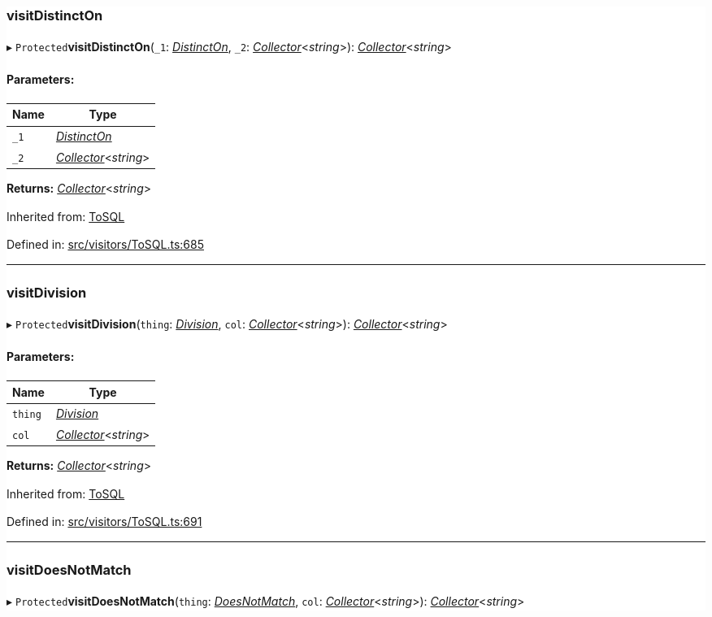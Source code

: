 
### visitDistinctOn

▸ `Protected`**visitDistinctOn**(`_1`: [_DistinctOn_](nodes.distincton.md),
`_2`: [_Collector_](../interfaces/collectors.collector.md)<_string_\>):
[_Collector_](../interfaces/collectors.collector.md)<_string_\>

#### Parameters:

| Name | Type                                                            |
| ---- | --------------------------------------------------------------- |
| `_1` | [_DistinctOn_](nodes.distincton.md)                             |
| `_2` | [_Collector_](../interfaces/collectors.collector.md)<_string_\> |

**Returns:** [_Collector_](../interfaces/collectors.collector.md)<_string_\>

Inherited from: [ToSQL](visitors.tosql.md)

Defined in:
[src/visitors/ToSQL.ts:685](https://github.com/sequeljs/ast/blob/8de61b1/src/visitors/ToSQL.ts#L685)

---

### visitDivision

▸ `Protected`**visitDivision**(`thing`: [_Division_](nodes.division.md), `col`:
[_Collector_](../interfaces/collectors.collector.md)<_string_\>):
[_Collector_](../interfaces/collectors.collector.md)<_string_\>

#### Parameters:

| Name    | Type                                                            |
| ------- | --------------------------------------------------------------- |
| `thing` | [_Division_](nodes.division.md)                                 |
| `col`   | [_Collector_](../interfaces/collectors.collector.md)<_string_\> |

**Returns:** [_Collector_](../interfaces/collectors.collector.md)<_string_\>

Inherited from: [ToSQL](visitors.tosql.md)

Defined in:
[src/visitors/ToSQL.ts:691](https://github.com/sequeljs/ast/blob/8de61b1/src/visitors/ToSQL.ts#L691)

---

### visitDoesNotMatch

▸ `Protected`**visitDoesNotMatch**(`thing`:
[_DoesNotMatch_](nodes.doesnotmatch.md), `col`:
[_Collector_](../interfaces/collectors.collector.md)<_string_\>):
[_Collector_](../interfaces/collectors.collector.md)<_string_\>
